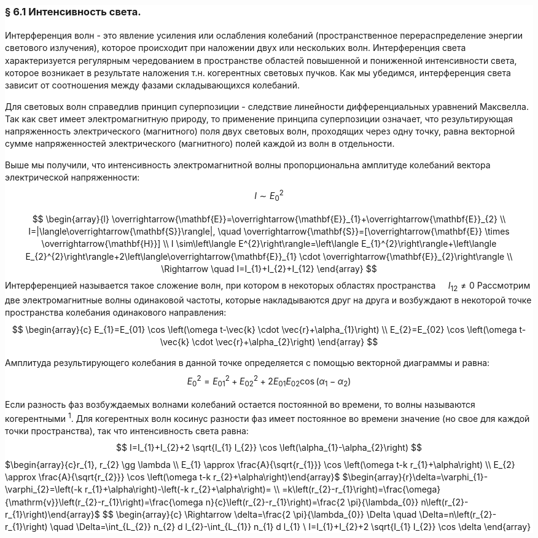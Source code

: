 ### § 6.1 Интенсивность света.
Интерференция волн - это явление усиления или ослабления колебаний (пространственное перераспределение энергии светового излучения), которое происходит при наложении двух или нескольких волн. Интерференция света характеризуется регулярным чередованием в пространстве областей повышенной и пониженной интенсивности света, которое возникает в результате наложения т.н. когерентных световых пучков. Как мы убедимся, интерференция света зависит от соотношения между фазами складывающихся колебаний.

Для световых волн справедлив принцип суперпозиции - следствие линейности дифференциальных уравнений Максвелла. Так как свет имеет электромагнитную природу, то применение принципа суперпозиции означает, что результирующая напряженность электрического (магнитного) поля двух световых волн, проходящих через одну точку, равна векторной сумме напряженностей электрического (магнитного) полей каждой из волн в отдельности.

Выше мы получили, что интенсивность электромагнитной волны пропорциональна амплитуде колебаний вектора электрической напряженности:
$$
I \sim E_{0}^{2}
$$

$$
\begin{array}{l}
\overrightarrow{\mathbf{E}}=\overrightarrow{\mathbf{E}}_{1}+\overrightarrow{\mathbf{E}}_{2} \\
I=|\langle\overrightarrow{\mathbf{S}}\rangle|, \quad \overrightarrow{\mathbf{S}}=[\overrightarrow{\mathbf{E}} \times \overrightarrow{\mathbf{H}}] \\
I \sim\left\langle E^{2}\right\rangle=\left\langle E_{1}^{2}\right\rangle+\left\langle E_{2}^{2}\right\rangle+2\left\langle\overrightarrow{\mathbf{E}}_{1} \cdot \overrightarrow{\mathbf{E}}_{2}\right\rangle \\
\Rightarrow \quad I=I_{1}+I_{2}+I_{12}
\end{array}
$$
Интерференцией называется такое сложение волн, при котором в некоторых областях пространства $\quad I_{12} \neq 0$
Рассмотрим две электромагнитные волны одинаковой частоты, которые накладываются друг на друга и возбуждают в некоторой точке пространства колебания одинакового направления:
$$
\begin{array}{c}
E_{1}=E_{01} \cos \left(\omega t-\vec{k} \cdot \vec{r}+\alpha_{1}\right) \\
E_{2}=E_{02} \cos \left(\omega t-\vec{k} \cdot \vec{r}+\alpha_{2}\right)
\end{array}
$$

Амплитуда результирующего колебания в данной точке определяется с помощью векторной диаграммы и равна:
$$
E_{0}^{2}=E_{01}^{2}+E_{02}^{2}+2 E_{01} E_{02} \cos \left(\alpha_{1}-\alpha_{2}\right)
$$

Если разность фаз возбуждаемых волнами колебаний остается постоянной во времени, то волны называются когерентными ${ }^{1}$. Для когерентных волн косинус разности фаз имеет постоянное во времени значение (но свое для каждой точки пространства), так что интенсивность света равна:
$$
I=I_{1}+I_{2}+2 \sqrt{I_{1} I_{2}} \cos \left(\alpha_{1}-\alpha_{2}\right)
$$
$\begin{array}{c}r_{1}, r_{2} \gg \lambda \\ E_{1} \approx \frac{A}{\sqrt{r_{1}}} \cos \left(\omega t-k r_{1}+\alpha\right) \\ E_{2} \approx \frac{A}{\sqrt{r_{2}}} \cos \left(\omega t-k r_{2}+\alpha\right)\end{array}$
$\begin{array}{r}\delta=\varphi_{1}-\varphi_{2}=\left(-k r_{1}+\alpha\right)-\left(-k r_{2}+\alpha\right)= \\ =k\left(r_{2}-r_{1}\right)=\frac{\omega}{\mathrm{v}}\left(r_{2}-r_{1}\right)=\frac{\omega n}{c}\left(r_{2}-r_{1}\right)=\frac{2 \pi}{\lambda_{0}} n\left(r_{2}-r_{1}\right)\end{array}$
$$
\begin{array}{c}
\Rightarrow \delta=\frac{2 \pi}{\lambda_{0}} \Delta \quad \Delta=n\left(r_{2}-r_{1}\right) \quad \Delta=\int_{L_{2}} n_{2} d l_{2}-\int_{L_{1}} n_{1} d l_{1} \\
I=I_{1}+I_{2}+2 \sqrt{I_{1} I_{2}} \cos \delta
\end{array}